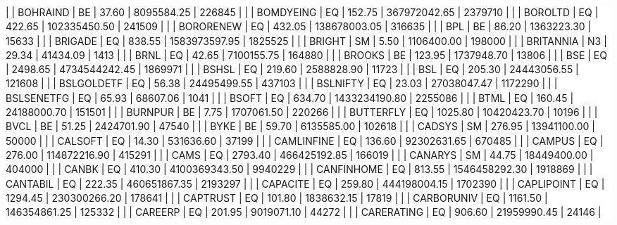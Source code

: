 |  | BOHRAIND | BE | 37.60 | 8095584.25 | 226845 |
|  | BOMDYEING | EQ | 152.75 | 367972042.65 | 2379710 |
|  | BOROLTD | EQ | 422.65 | 102335450.50 | 241509 |
|  | BORORENEW | EQ | 432.05 | 138678003.05 | 316635 |
|  | BPL | BE | 86.20 | 1363223.30 | 15633 |
|  | BRIGADE | EQ | 838.55 | 1583973597.95 | 1825525 |
|  | BRIGHT | SM | 5.50 | 1106400.00 | 198000 |
|  | BRITANNIA | N3 | 29.34 | 41434.09 | 1413 |
|  | BRNL | EQ | 42.65 | 7100155.75 | 164880 |
|  | BROOKS | BE | 123.95 | 1737948.70 | 13806 |
|  | BSE | EQ | 2498.65 | 4734544242.45 | 1869971 |
|  | BSHSL | EQ | 219.60 | 2588828.90 | 11723 |
|  | BSL | EQ | 205.30 | 24443056.55 | 121608 |
|  | BSLGOLDETF | EQ | 56.38 | 24495499.55 | 437103 |
|  | BSLNIFTY | EQ | 23.03 | 27038047.47 | 1172290 |
|  | BSLSENETFG | EQ | 65.93 | 68607.06 | 1041 |
|  | BSOFT | EQ | 634.70 | 1433234190.80 | 2255086 |
|  | BTML | EQ | 160.45 | 24188000.70 | 151501 |
|  | BURNPUR | BE | 7.75 | 1707061.50 | 220266 |
|  | BUTTERFLY | EQ | 1025.80 | 10420423.70 | 10196 |
|  | BVCL | BE | 51.25 | 2424701.90 | 47540 |
|  | BYKE | BE | 59.70 | 6135585.00 | 102618 |
|  | CADSYS | SM | 276.95 | 13941100.00 | 50000 |
|  | CALSOFT | EQ | 14.30 | 531636.60 | 37199 |
|  | CAMLINFINE | EQ | 136.60 | 92302631.65 | 670485 |
|  | CAMPUS | EQ | 276.00 | 114872216.90 | 415291 |
|  | CAMS | EQ | 2793.40 | 466425192.85 | 166019 |
|  | CANARYS | SM | 44.75 | 18449400.00 | 404000 |
|  | CANBK | EQ | 410.30 | 4100369343.50 | 9940229 |
|  | CANFINHOME | EQ | 813.55 | 1546458292.30 | 1918869 |
|  | CANTABIL | EQ | 222.35 | 460651867.35 | 2193297 |
|  | CAPACITE | EQ | 259.80 | 444198004.15 | 1702390 |
|  | CAPLIPOINT | EQ | 1294.45 | 230300266.20 | 178641 |
|  | CAPTRUST | EQ | 101.80 | 1838632.15 | 17819 |
|  | CARBORUNIV | EQ | 1161.50 | 146354861.25 | 125332 |
|  | CAREERP | EQ | 201.95 | 9019071.10 | 44272 |
|  | CARERATING | EQ | 906.60 | 21959990.45 | 24146 |